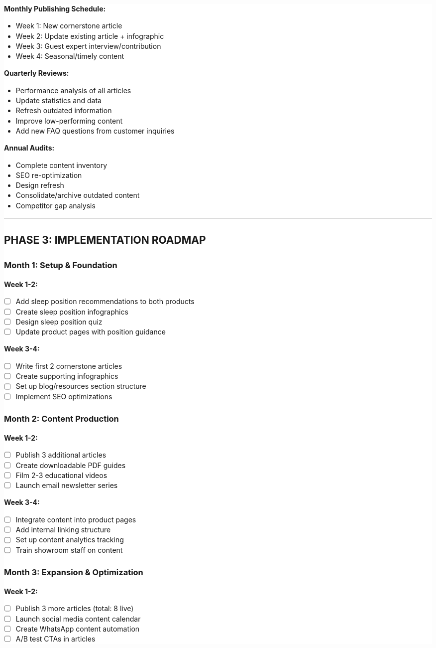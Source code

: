 **Monthly Publishing Schedule:**
- Week 1: New cornerstone article
- Week 2: Update existing article + infographic
- Week 3: Guest expert interview/contribution
- Week 4: Seasonal/timely content

**Quarterly Reviews:**
- Performance analysis of all articles
- Update statistics and data
- Refresh outdated information
- Improve low-performing content
- Add new FAQ questions from customer inquiries

**Annual Audits:**
- Complete content inventory
- SEO re-optimization
- Design refresh
- Consolidate/archive outdated content
- Competitor gap analysis

---

## PHASE 3: IMPLEMENTATION ROADMAP

### Month 1: Setup & Foundation
**Week 1-2:**
- [ ] Add sleep position recommendations to both products
- [ ] Create sleep position infographics
- [ ] Design sleep position quiz
- [ ] Update product pages with position guidance

**Week 3-4:**
- [ ] Write first 2 cornerstone articles
- [ ] Create supporting infographics
- [ ] Set up blog/resources section structure
- [ ] Implement SEO optimizations

### Month 2: Content Production
**Week 1-2:**
- [ ] Publish 3 additional articles
- [ ] Create downloadable PDF guides
- [ ] Film 2-3 educational videos
- [ ] Launch email newsletter series

**Week 3-4:**
- [ ] Integrate content into product pages
- [ ] Add internal linking structure
- [ ] Set up content analytics tracking
- [ ] Train showroom staff on content

### Month 3: Expansion & Optimization
**Week 1-2:**
- [ ] Publish 3 more articles (total: 8 live)
- [ ] Launch social media content calendar
- [ ] Create WhatsApp content automation
- [ ] A/B test CTAs in articles
